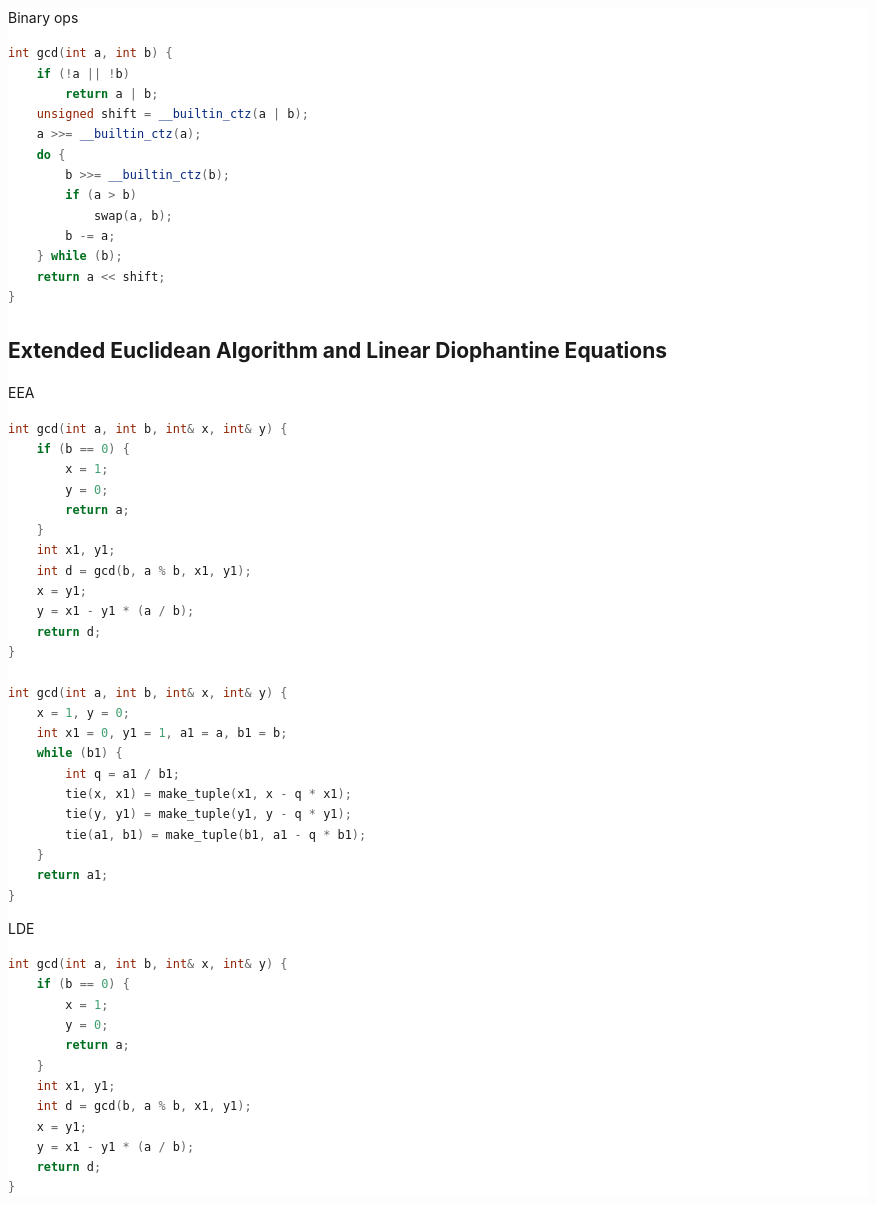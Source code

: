 Binary ops

```c++
int gcd(int a, int b) {
    if (!a || !b)
        return a | b;
    unsigned shift = __builtin_ctz(a | b);
    a >>= __builtin_ctz(a);
    do {
        b >>= __builtin_ctz(b);
        if (a > b)
            swap(a, b);
        b -= a;
    } while (b);
    return a << shift;
}
```

## Extended Euclidean Algorithm and Linear Diophantine Equations

EEA

```c++
int gcd(int a, int b, int& x, int& y) {
    if (b == 0) {
        x = 1;
        y = 0;
        return a;
    }
    int x1, y1;
    int d = gcd(b, a % b, x1, y1);
    x = y1;
    y = x1 - y1 * (a / b);
    return d;
}

int gcd(int a, int b, int& x, int& y) {
    x = 1, y = 0;
    int x1 = 0, y1 = 1, a1 = a, b1 = b;
    while (b1) {
        int q = a1 / b1;
        tie(x, x1) = make_tuple(x1, x - q * x1);
        tie(y, y1) = make_tuple(y1, y - q * y1);
        tie(a1, b1) = make_tuple(b1, a1 - q * b1);
    }
    return a1;
}
```

LDE

```c++
int gcd(int a, int b, int& x, int& y) {
    if (b == 0) {
        x = 1;
        y = 0;
        return a;
    }
    int x1, y1;
    int d = gcd(b, a % b, x1, y1);
    x = y1;
    y = x1 - y1 * (a / b);
    return d;
}

```